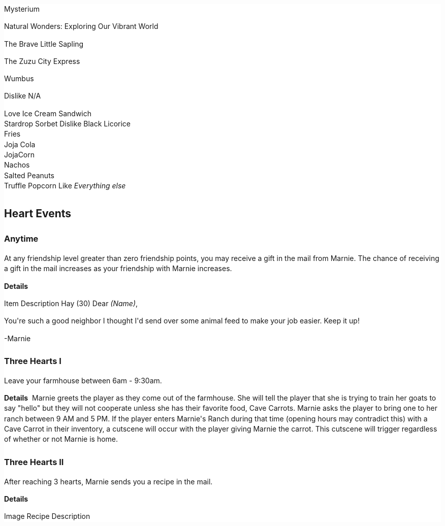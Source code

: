 Mysterium

Natural Wonders: Exploring Our Vibrant World

The Brave Little Sapling

The Zuzu City Express

Wumbus

Dislike N/A

Love Ice Cream Sandwich  
Stardrop Sorbet Dislike Black Licorice  
Fries  
Joja Cola  
JojaCorn  
Nachos  
Salted Peanuts  
Truffle Popcorn Like *Everything else*

## Heart Events

### Anytime

At any friendship level greater than zero friendship points, you may receive a gift in the mail from Marnie. The chance of receiving a gift in the mail increases as your friendship with Marnie increases.

**Details** 

Item Description Hay (30) Dear *(Name)*,

You're such a good neighbor I thought I'd send over some animal feed to make your job easier. Keep it up!

-Marnie

### Three Hearts I

Leave your farmhouse between 6am - 9:30am.

**Details**  Marnie greets the player as they come out of the farmhouse. She will tell the player that she is trying to train her goats to say "hello" but they will not cooperate unless she has their favorite food, Cave Carrots. Marnie asks the player to bring one to her ranch between 9 AM and 5 PM. If the player enters Marnie's Ranch during that time (opening hours may contradict this) with a Cave Carrot in their inventory, a cutscene will occur with the player giving Marnie the carrot. This cutscene will trigger regardless of whether or not Marnie is home.

### Three Hearts II

After reaching 3 hearts, Marnie sends you a recipe in the mail.

**Details** 

Image Recipe Description
